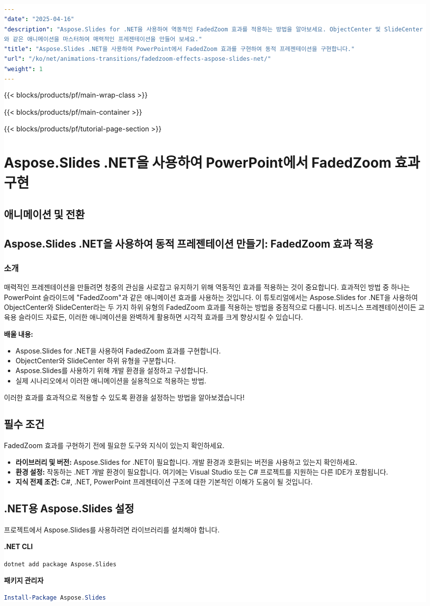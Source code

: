 ```yaml
---
"date": "2025-04-16"
"description": "Aspose.Slides for .NET을 사용하여 역동적인 FadedZoom 효과를 적용하는 방법을 알아보세요. ObjectCenter 및 SlideCenter와 같은 애니메이션을 마스터하여 매력적인 프레젠테이션을 만들어 보세요."
"title": "Aspose.Slides .NET을 사용하여 PowerPoint에서 FadedZoom 효과를 구현하여 동적 프레젠테이션을 구현합니다."
"url": "/ko/net/animations-transitions/fadedzoom-effects-aspose-slides-net/"
"weight": 1
---
```


{{< blocks/products/pf/main-wrap-class >}}

{{< blocks/products/pf/main-container >}}

{{< blocks/products/pf/tutorial-page-section >}}
# Aspose.Slides .NET을 사용하여 PowerPoint에서 FadedZoom 효과 구현
## 애니메이션 및 전환

## Aspose.Slides .NET을 사용하여 동적 프레젠테이션 만들기: FadedZoom 효과 적용

### 소개
매력적인 프레젠테이션을 만들려면 청중의 관심을 사로잡고 유지하기 위해 역동적인 효과를 적용하는 것이 중요합니다. 효과적인 방법 중 하나는 PowerPoint 슬라이드에 "FadedZoom"과 같은 애니메이션 효과를 사용하는 것입니다. 이 튜토리얼에서는 Aspose.Slides for .NET을 사용하여 ObjectCenter와 SlideCenter라는 두 가지 하위 유형의 FadedZoom 효과를 적용하는 방법을 중점적으로 다룹니다. 비즈니스 프레젠테이션이든 교육용 슬라이드 자료든, 이러한 애니메이션을 완벽하게 활용하면 시각적 효과를 크게 향상시킬 수 있습니다.

**배울 내용:**
- Aspose.Slides for .NET을 사용하여 FadedZoom 효과를 구현합니다.
- ObjectCenter와 SlideCenter 하위 유형을 구분합니다.
- Aspose.Slides를 사용하기 위해 개발 환경을 설정하고 구성합니다.
- 실제 시나리오에서 이러한 애니메이션을 실용적으로 적용하는 방법.

이러한 효과를 효과적으로 적용할 수 있도록 환경을 설정하는 방법을 알아보겠습니다!

## 필수 조건
FadedZoom 효과를 구현하기 전에 필요한 도구와 지식이 있는지 확인하세요.
- **라이브러리 및 버전:** Aspose.Slides for .NET이 필요합니다. 개발 환경과 호환되는 버전을 사용하고 있는지 확인하세요.
- **환경 설정:** 작동하는 .NET 개발 환경이 필요합니다. 여기에는 Visual Studio 또는 C# 프로젝트를 지원하는 다른 IDE가 포함됩니다.
- **지식 전제 조건:** C#, .NET, PowerPoint 프레젠테이션 구조에 대한 기본적인 이해가 도움이 될 것입니다.

## .NET용 Aspose.Slides 설정
프로젝트에서 Aspose.Slides를 사용하려면 라이브러리를 설치해야 합니다.

**.NET CLI**
```bash
dotnet add package Aspose.Slides
```

**패키지 관리자**
```powershell
Install-Package Aspose.Slides
```
